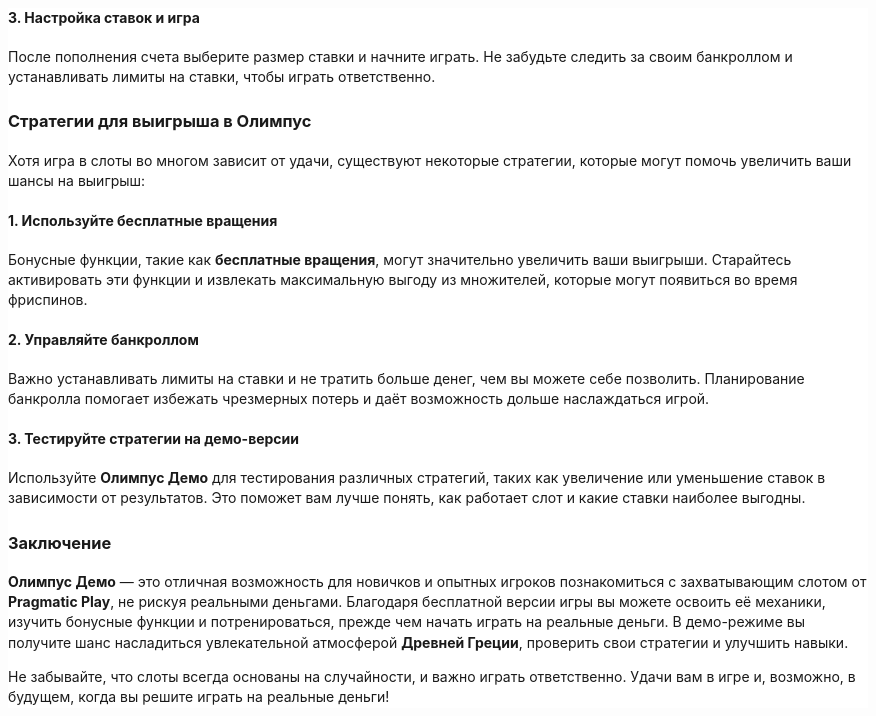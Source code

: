 #### 3. **Настройка ставок и игра**

После пополнения счета выберите размер ставки и начните играть. Не забудьте следить за своим банкроллом и устанавливать лимиты на ставки, чтобы играть ответственно.

### Стратегии для выигрыша в Олимпус

Хотя игра в слоты во многом зависит от удачи, существуют некоторые стратегии, которые могут помочь увеличить ваши шансы на выигрыш:

#### 1. **Используйте бесплатные вращения**

Бонусные функции, такие как **бесплатные вращения**, могут значительно увеличить ваши выигрыши. Старайтесь активировать эти функции и извлекать максимальную выгоду из множителей, которые могут появиться во время фриспинов.

#### 2. **Управляйте банкроллом**

Важно устанавливать лимиты на ставки и не тратить больше денег, чем вы можете себе позволить. Планирование банкролла помогает избежать чрезмерных потерь и даёт возможность дольше наслаждаться игрой.

#### 3. **Тестируйте стратегии на демо-версии**

Используйте **Олимпус Демо** для тестирования различных стратегий, таких как увеличение или уменьшение ставок в зависимости от результатов. Это поможет вам лучше понять, как работает слот и какие ставки наиболее выгодны.

### Заключение

**Олимпус Демо** — это отличная возможность для новичков и опытных игроков познакомиться с захватывающим слотом от **Pragmatic Play**, не рискуя реальными деньгами. Благодаря бесплатной версии игры вы можете освоить её механики, изучить бонусные функции и потренироваться, прежде чем начать играть на реальные деньги. В демо-режиме вы получите шанс насладиться увлекательной атмосферой **Древней Греции**, проверить свои стратегии и улучшить навыки.

Не забывайте, что слоты всегда основаны на случайности, и важно играть ответственно. Удачи вам в игре и, возможно, в будущем, когда вы решите играть на реальные деньги!
